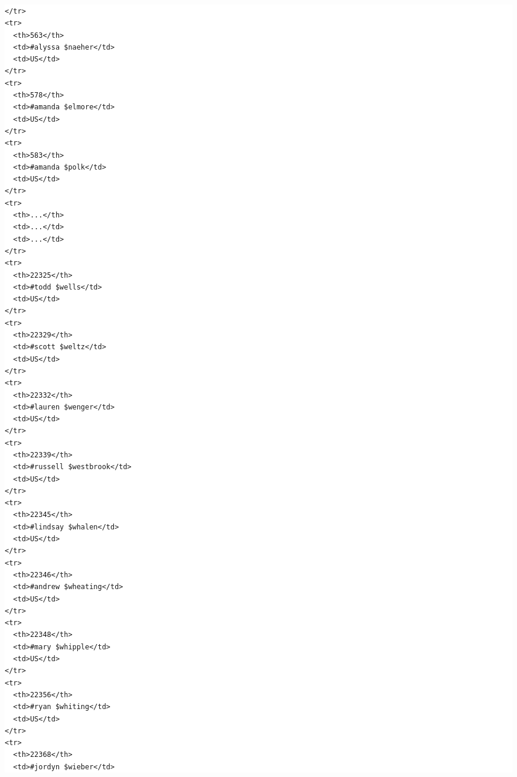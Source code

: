     </tr>
    <tr>
      <th>563</th>
      <td>#alyssa $naeher</td>
      <td>US</td>
    </tr>
    <tr>
      <th>578</th>
      <td>#amanda $elmore</td>
      <td>US</td>
    </tr>
    <tr>
      <th>583</th>
      <td>#amanda $polk</td>
      <td>US</td>
    </tr>
    <tr>
      <th>...</th>
      <td>...</td>
      <td>...</td>
    </tr>
    <tr>
      <th>22325</th>
      <td>#todd $wells</td>
      <td>US</td>
    </tr>
    <tr>
      <th>22329</th>
      <td>#scott $weltz</td>
      <td>US</td>
    </tr>
    <tr>
      <th>22332</th>
      <td>#lauren $wenger</td>
      <td>US</td>
    </tr>
    <tr>
      <th>22339</th>
      <td>#russell $westbrook</td>
      <td>US</td>
    </tr>
    <tr>
      <th>22345</th>
      <td>#lindsay $whalen</td>
      <td>US</td>
    </tr>
    <tr>
      <th>22346</th>
      <td>#andrew $wheating</td>
      <td>US</td>
    </tr>
    <tr>
      <th>22348</th>
      <td>#mary $whipple</td>
      <td>US</td>
    </tr>
    <tr>
      <th>22356</th>
      <td>#ryan $whiting</td>
      <td>US</td>
    </tr>
    <tr>
      <th>22368</th>
      <td>#jordyn $wieber</td>